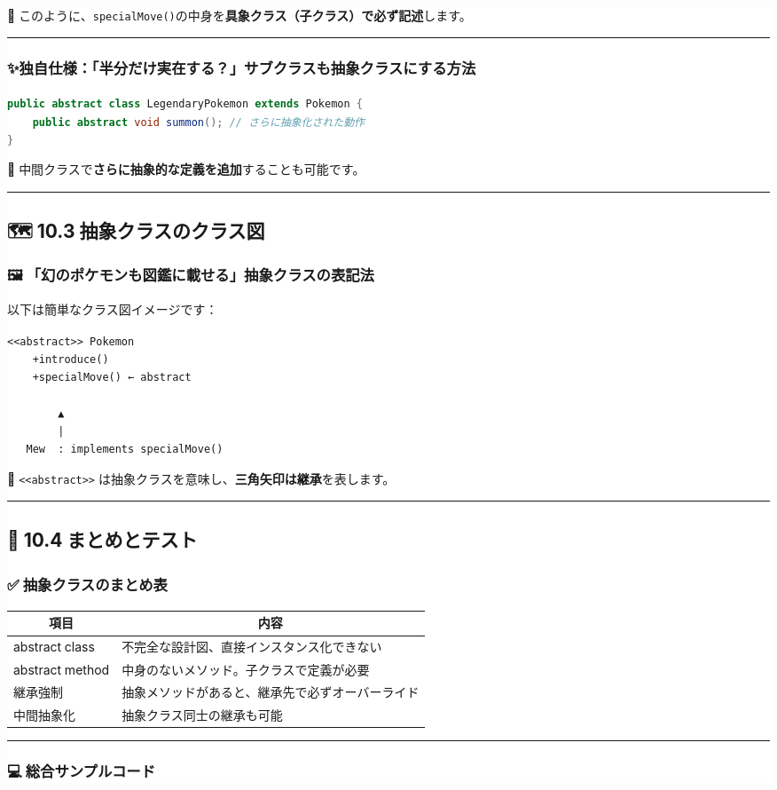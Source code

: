 📝 このように、`specialMove()`の中身を**具象クラス（子クラス）で必ず記述**します。

---

### ✨️独自仕様：「半分だけ実在する？」サブクラスも抽象クラスにする方法

```java
public abstract class LegendaryPokemon extends Pokemon {
    public abstract void summon(); // さらに抽象化された動作
}
```

📝 中間クラスで**さらに抽象的な定義を追加**することも可能です。

---

## 🗺 10.3 抽象クラスのクラス図

### 🖼 「幻のポケモンも図鑑に載せる」抽象クラスの表記法

以下は簡単なクラス図イメージです：

```
<<abstract>> Pokemon
    +introduce()
    +specialMove() ← abstract

        ▲
        |
   Mew  : implements specialMove()
```

📝 `<<abstract>>` は抽象クラスを意味し、**三角矢印は継承**を表します。

---

## 🎯 10.4 まとめとテスト

### ✅ 抽象クラスのまとめ表

| 項目 | 内容 |
|------|------|
| abstract class | 不完全な設計図、直接インスタンス化できない |
| abstract method | 中身のないメソッド。子クラスで定義が必要 |
| 継承強制 | 抽象メソッドがあると、継承先で必ずオーバーライド |
| 中間抽象化 | 抽象クラス同士の継承も可能 |

---

### 💻 総合サンプルコード
